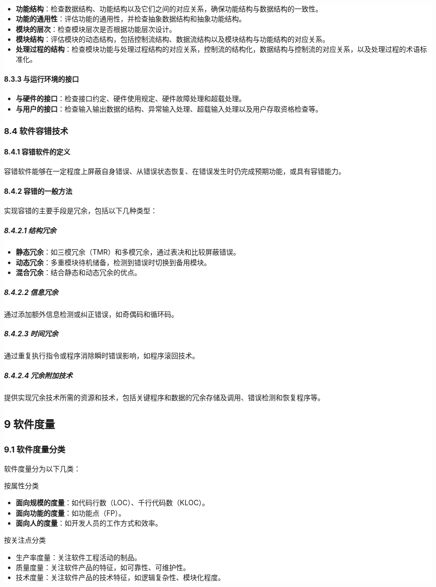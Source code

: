 - **功能结构**：检查数据结构、功能结构以及它们之间的对应关系，确保功能结构与数据结构的一致性。
- **功能的通用性**：评估功能的通用性，并检查抽象数据结构和抽象功能结构。
- **模块的层次**：检查模块层次是否根据功能层次设计。
- **模块结构**：评估模块的动态结构，包括控制流结构、数据流结构以及模块结构与功能结构的对应关系。
- **处理过程的结构**：检查模块功能与处理过程结构的对应关系，控制流的结构化，数据结构与控制流的对应关系，以及处理过程的术语标准化。

#### 8.3.3 与运行环境的接口

- **与硬件的接口**：检查接口约定、硬件使用规定、硬件故障处理和超载处理。
- **与用户的接口**：检查输入输出数据的结构、异常输入处理、超载输入处理以及用户存取资格检查等。

### 8.4 软件容错技术

#### 8.4.1 容错软件的定义

容错软件能够在一定程度上屏蔽自身错误、从错误状态恢复、在错误发生时仍完成预期功能，或具有容错能力。

#### 8.4.2 容错的一般方法

实现容错的主要手段是冗余，包括以下几种类型：

##### 8.4.2.1 结构冗余

- **静态冗余**：如三模冗余（TMR）和多模冗余，通过表决和比较屏蔽错误。
- **动态冗余**：多重模块待机储备，检测到错误时切换到备用模块。
- **混合冗余**：结合静态和动态冗余的优点。

##### 8.4.2.2 信息冗余

通过添加额外信息检测或纠正错误，如奇偶码和循环码。

##### 8.4.2.3 时间冗余

通过重复执行指令或程序消除瞬时错误影响，如程序滚回技术。

##### 8.4.2.4 冗余附加技术

提供实现冗余技术所需的资源和技术，包括关键程序和数据的冗余存储及调用、错误检测和恢复程序等。

## 9 软件度量

### 9.1 软件度量分类

软件度量分为以下几类：

按属性分类

- **面向规模的度量**：如代码行数（LOC）、千行代码数（KLOC）。
- **面向功能的度量**：如功能点（FP）。
- **面向人的度量**：如开发人员的工作方式和效率。

按关注点分类

- 生产率度量：关注软件工程活动的制品。
- 质量度量：关注软件产品的特征，如可靠性、可维护性。
- 技术度量：关注软件产品的技术特征，如逻辑复杂性、模块化程度。
